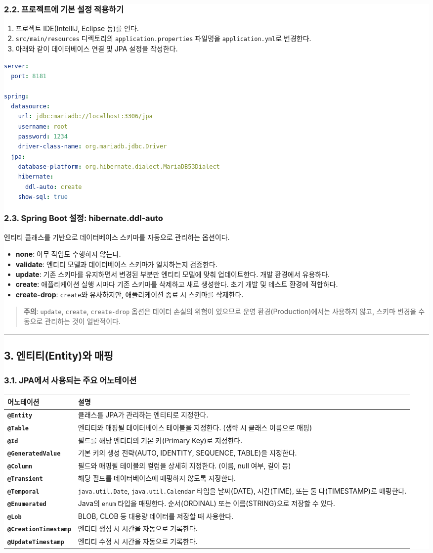 ### 2.2. 프로젝트에 기본 설정 적용하기

1. 프로젝트 IDE(IntelliJ, Eclipse 등)를 연다.
2. `src/main/resources` 디렉토리의 `application.properties` 파일명을 `application.yml`로 변경한다.
3. 아래와 같이 데이터베이스 연결 및 JPA 설정을 작성한다.

```yaml
server:
  port: 8181

spring:
  datasource:
    url: jdbc:mariadb://localhost:3306/jpa
    username: root
    password: 1234
    driver-class-name: org.mariadb.jdbc.Driver
  jpa:
    database-platform: org.hibernate.dialect.MariaDB53Dialect
    hibernate:
      ddl-auto: create
    show-sql: true
```

### 2.3. Spring Boot 설정: hibernate.ddl-auto

엔티티 클래스를 기반으로 데이터베이스 스키마를 자동으로 관리하는 옵션이다.

- **none**: 아무 작업도 수행하지 않는다.
- **validate**: 엔티티 모델과 데이터베이스 스키마가 일치하는지 검증한다.
- **update**: 기존 스키마를 유지하면서 변경된 부분만 엔티티 모델에 맞춰 업데이트한다. 개발 환경에서 유용하다.
- **create**: 애플리케이션 실행 시마다 기존 스키마를 삭제하고 새로 생성한다. 초기 개발 및 테스트 환경에 적합하다.
- **create-drop**: `create`와 유사하지만, 애플리케이션 종료 시 스키마를 삭제한다.

> **주의**: `update`, `create`, `create-drop` 옵션은 데이터 손실의 위험이 있으므로 운영 환경(Production)에서는 사용하지 않고, 스키마 변경을 수동으로 관리하는 것이 일반적이다.

---

## 3. 엔티티(Entity)와 매핑

### 3.1. JPA에서 사용되는 주요 어노테이션

| 어노테이션 | 설명 |
| :--- | :--- |
| **`@Entity`** | 클래스를 JPA가 관리하는 엔티티로 지정한다. |
| **`@Table`** | 엔티티와 매핑될 데이터베이스 테이블을 지정한다. (생략 시 클래스 이름으로 매핑) |
| **`@Id`** | 필드를 해당 엔티티의 기본 키(Primary Key)로 지정한다. |
| **`@GeneratedValue`** | 기본 키의 생성 전략(AUTO, IDENTITY, SEQUENCE, TABLE)을 지정한다. |
| **`@Column`** | 필드와 매핑될 테이블의 컬럼을 상세히 지정한다. (이름, null 여부, 길이 등) |
| **`@Transient`** | 해당 필드를 데이터베이스에 매핑하지 않도록 지정한다. |
| **`@Temporal`** | `java.util.Date`, `java.util.Calendar` 타입을 날짜(DATE), 시간(TIME), 또는 둘 다(TIMESTAMP)로 매핑한다. |
| **`@Enumerated`** | Java의 `enum` 타입을 매핑한다. 순서(ORDINAL) 또는 이름(STRING)으로 저장할 수 있다. |
| **`@Lob`** | BLOB, CLOB 등 대용량 데이터를 저장할 때 사용한다. |
| **`@CreationTimestamp`** | 엔티티 생성 시 시간을 자동으로 기록한다. |
| **`@UpdateTimestamp`** | 엔티티 수정 시 시간을 자동으로 기록한다. |
